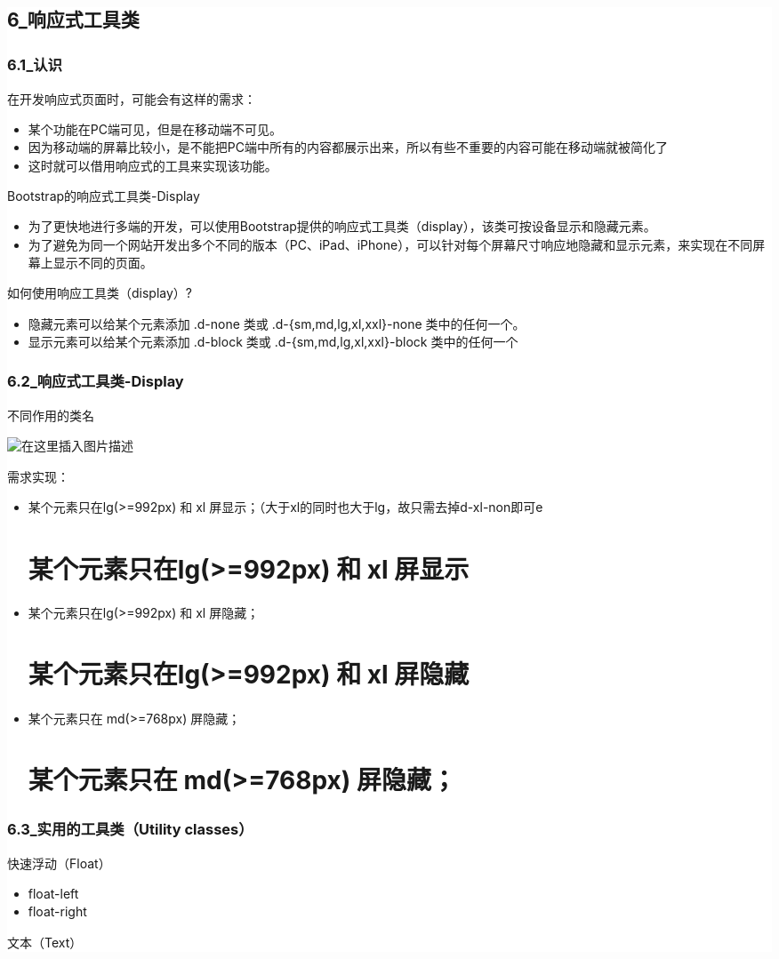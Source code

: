 
  

6_响应式工具类
--------

### 6.1_认识

在开发响应式页面时，可能会有这样的需求：

*   某个功能在PC端可见，但是在移动端不可见。
*   因为移动端的屏幕比较小，是不能把PC端中所有的内容都展示出来，所以有些不重要的内容可能在移动端就被简化了
*   这时就可以借用响应式的工具来实现该功能。

Bootstrap的响应式工具类-Display

*   为了更快地进行多端的开发，可以使用Bootstrap提供的响应式工具类（display），该类可按设备显示和隐藏元素。
*   为了避免为同一个网站开发出多个不同的版本（PC、iPad、iPhone），可以针对每个屏幕尺寸响应地隐藏和显示元素，来实现在不同屏幕上显示不同的页面。

如何使用响应工具类（display）?

*   隐藏元素可以给某个元素添加 .d-none 类或 .d-{sm,md,lg,xl,xxl}-none 类中的任何一个。
*   显示元素可以给某个元素添加 .d-block 类或 .d-{sm,md,lg,xl,xxl}-block 类中的任何一个

  

### 6.2_响应式工具类-Display

不同作用的类名

![在这里插入图片描述](https://img-blog.csdnimg.cn/df124e4a807b4a24a4ebd723b702a431.jpeg#pic_center)

需求实现：

*   某个元素只在lg(>=992px) 和 xl 屏显示；（大于xl的同时也大于lg，故只需去掉d-xl-non即可e

     <h1 class="d-none d-lg-block">某个元素只在lg(>=992px) 和 xl 屏显示</h1>
      <!-- 理解为，这个元素本身是隐藏的，然后屏幕分辨率满足lg、xl条件时显示 -->
    

*   某个元素只在lg(>=992px) 和 xl 屏隐藏；

    <h1 class="d-block d-lg-none">某个元素只在lg(>=992px) 和 xl 屏隐藏</h1>
      <!-- 理解为，这个元素本身是显示的，然后屏幕分辨率满足lg、xl条件时隐藏 -->
    

*   某个元素只在 md(>=768px) 屏隐藏；

      <h1 class="d-block d-md-none d-lg-block">某个元素只在 md(>=768px) 屏隐藏；</h1>
      <!-- 理解为，这个元素本身是显示的，然后屏幕分辨率满足md条件时隐藏 -->
    

  

### 6.3_实用的工具类（Utility classes）

快速浮动（Float）

*   float-left
*   float-right

文本（Text）
